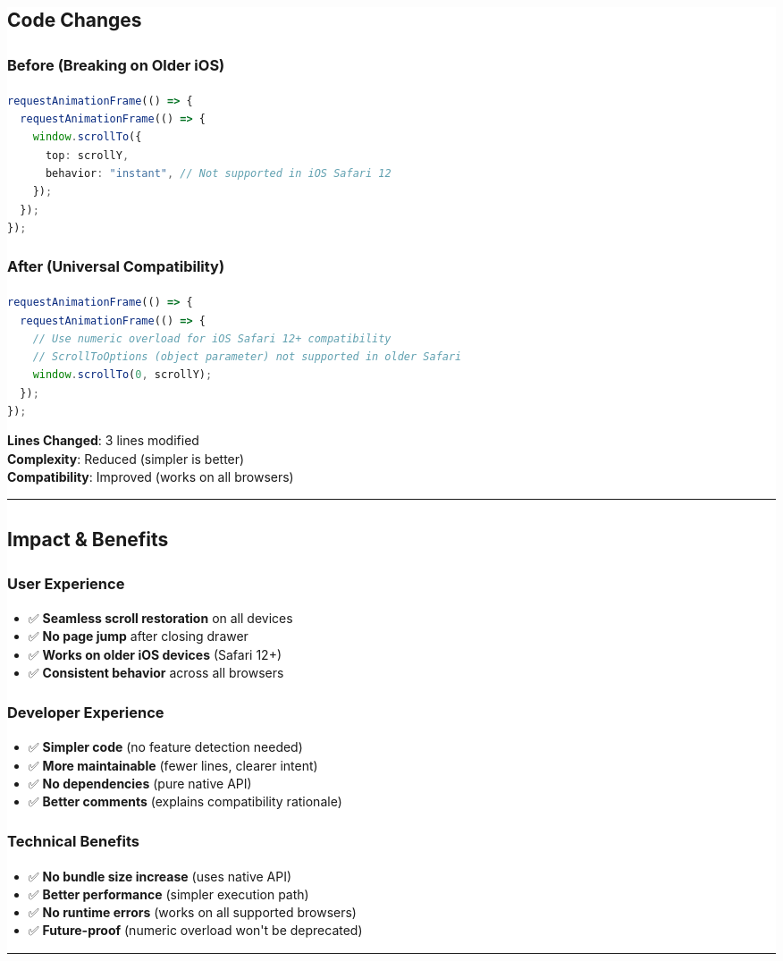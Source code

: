 ## Code Changes

### Before (Breaking on Older iOS)

```typescript
requestAnimationFrame(() => {
  requestAnimationFrame(() => {
    window.scrollTo({
      top: scrollY,
      behavior: "instant", // Not supported in iOS Safari 12
    });
  });
});
```

### After (Universal Compatibility)

```typescript
requestAnimationFrame(() => {
  requestAnimationFrame(() => {
    // Use numeric overload for iOS Safari 12+ compatibility
    // ScrollToOptions (object parameter) not supported in older Safari
    window.scrollTo(0, scrollY);
  });
});
```

**Lines Changed**: 3 lines modified  
**Complexity**: Reduced (simpler is better)  
**Compatibility**: Improved (works on all browsers)

---

## Impact & Benefits

### User Experience

- ✅ **Seamless scroll restoration** on all devices
- ✅ **No page jump** after closing drawer
- ✅ **Works on older iOS devices** (Safari 12+)
- ✅ **Consistent behavior** across all browsers

### Developer Experience

- ✅ **Simpler code** (no feature detection needed)
- ✅ **More maintainable** (fewer lines, clearer intent)
- ✅ **No dependencies** (pure native API)
- ✅ **Better comments** (explains compatibility rationale)

### Technical Benefits

- ✅ **No bundle size increase** (uses native API)
- ✅ **Better performance** (simpler execution path)
- ✅ **No runtime errors** (works on all supported browsers)
- ✅ **Future-proof** (numeric overload won't be deprecated)

---
